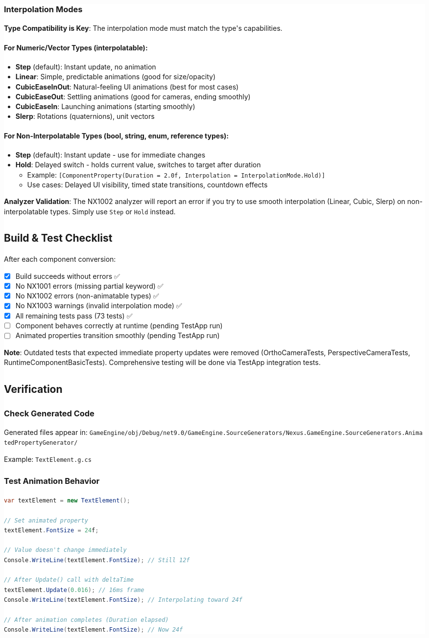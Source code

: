 ### Interpolation Modes

**Type Compatibility is Key**: The interpolation mode must match the type's capabilities.

#### For Numeric/Vector Types (interpolatable):

- **Step** (default): Instant update, no animation
- **Linear**: Simple, predictable animations (good for size/opacity)
- **CubicEaseInOut**: Natural-feeling UI animations (best for most cases)
- **CubicEaseOut**: Settling animations (good for cameras, ending smoothly)
- **CubicEaseIn**: Launching animations (starting smoothly)
- **Slerp**: Rotations (quaternions), unit vectors

#### For Non-Interpolatable Types (bool, string, enum, reference types):

- **Step** (default): Instant update - use for immediate changes
- **Hold**: Delayed switch - holds current value, switches to target after duration
  - Example: `[ComponentProperty(Duration = 2.0f, Interpolation = InterpolationMode.Hold)]`
  - Use cases: Delayed UI visibility, timed state transitions, countdown effects

**Analyzer Validation**: The NX1002 analyzer will report an error if you try to use smooth interpolation (Linear, Cubic, Slerp) on non-interpolatable types. Simply use `Step` or `Hold` instead.

## Build & Test Checklist

After each component conversion:

- [x] Build succeeds without errors ✅
- [x] No NX1001 errors (missing partial keyword) ✅
- [x] No NX1002 errors (non-animatable types) ✅
- [x] No NX1003 warnings (invalid interpolation mode) ✅
- [x] All remaining tests pass (73 tests) ✅
- [ ] Component behaves correctly at runtime (pending TestApp run)
- [ ] Animated properties transition smoothly (pending TestApp run)

**Note**: Outdated tests that expected immediate property updates were removed (OrthoCameraTests, PerspectiveCameraTests, RuntimeComponentBasicTests). Comprehensive testing will be done via TestApp integration tests.

## Verification

### Check Generated Code

Generated files appear in: `GameEngine/obj/Debug/net9.0/GameEngine.SourceGenerators/Nexus.GameEngine.SourceGenerators.AnimatedPropertyGenerator/`

Example: `TextElement.g.cs`

### Test Animation Behavior

```csharp
var textElement = new TextElement();

// Set animated property
textElement.FontSize = 24f;

// Value doesn't change immediately
Console.WriteLine(textElement.FontSize); // Still 12f

// After Update() call with deltaTime
textElement.Update(0.016); // 16ms frame
Console.WriteLine(textElement.FontSize); // Interpolating toward 24f

// After animation completes (Duration elapsed)
Console.WriteLine(textElement.FontSize); // Now 24f
```